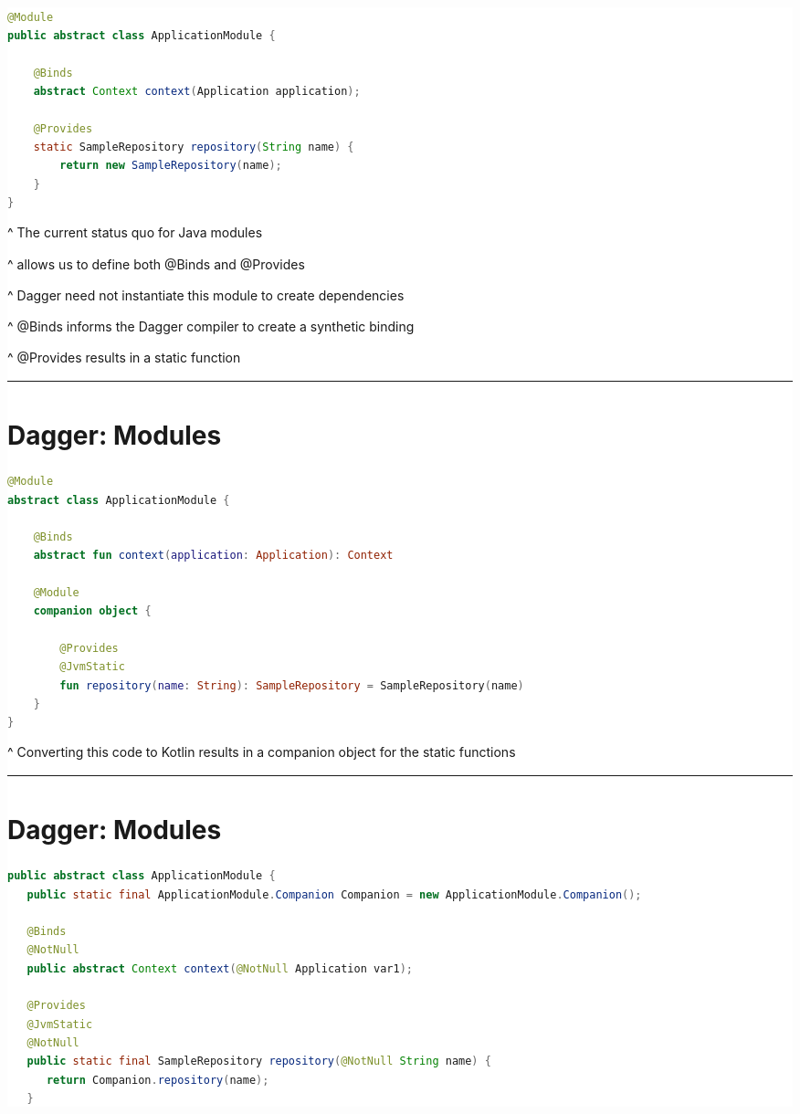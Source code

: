 ```java
@Module
public abstract class ApplicationModule {
    
    @Binds
    abstract Context context(Application application);
    
    @Provides
    static SampleRepository repository(String name) {
        return new SampleRepository(name);
    }
}
```

^ The current status quo for Java modules

^ allows us to define both @Binds and @Provides

^ Dagger need not instantiate this module to create dependencies

^ @Binds informs the Dagger compiler to create a synthetic binding

^ @Provides results in a static function

---

# Dagger: Modules

```kotlin
@Module
abstract class ApplicationModule {

    @Binds
    abstract fun context(application: Application): Context
    
    @Module
    companion object {
    
        @Provides
        @JvmStatic
        fun repository(name: String): SampleRepository = SampleRepository(name)
    }
}
```

^ Converting this code to Kotlin results in a companion object for the static functions

---

# Dagger: Modules

```java
public abstract class ApplicationModule {
   public static final ApplicationModule.Companion Companion = new ApplicationModule.Companion();

   @Binds
   @NotNull
   public abstract Context context(@NotNull Application var1);

   @Provides
   @JvmStatic
   @NotNull
   public static final SampleRepository repository(@NotNull String name) {
      return Companion.repository(name);
   }

```